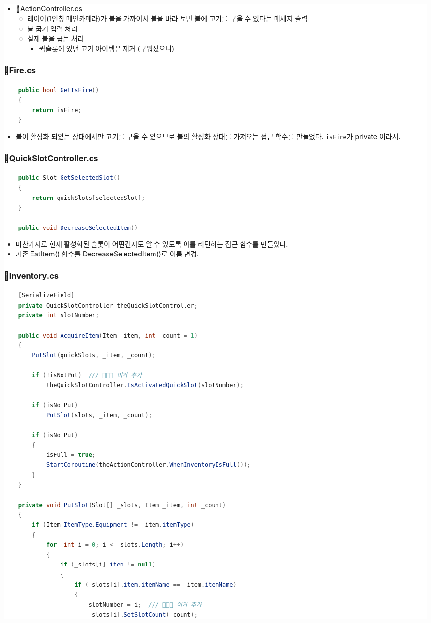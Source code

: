 - 📜ActionController.cs 
  - 레이어(1인칭 메인카메라)가 불을 가까이서 불을 바라 보면 불에 고기를 구울 수 있다는 메세지 출력 
  - 불 굽기 입력 처리
  - 실제 불을 굽는 처리
    - 퀵슬롯에 있던 고기 아이템은 제거 (구워졌으니)

### 📜Fire.cs

```c#
    public bool GetIsFire()
    {
        return isFire;
    }
```
- 불이 활성화 되있는 상태에서만 고기를 구울 수 있으므로 불의 활성화 상태를 가져오는 접근 함수를 만들었다. `isFire`가 private 이라서.

### 📜QuickSlotController.cs

```c#
    public Slot GetSelectedSlot()
    {
        return quickSlots[selectedSlot];
    }

    public void DecreaseSelectedItem()
```

- 마찬가지로 현재 활성화된 슬롯이 어떤건지도 알 수 있도록 이를 리턴하는 접근 함수를 만들었다.
- 기존 EatItem() 함수를 DecreaseSelectedItem()로 이름 변경.

### 📜Inventory.cs

```c#
    [SerializeField]
    private QuickSlotController theQuickSlotController;
    private int slotNumber;

    public void AcquireItem(Item _item, int _count = 1)
    {
        PutSlot(quickSlots, _item, _count);

        if (!isNotPut)  /// 🧡🧡🧡 이거 추가
            theQuickSlotController.IsActivatedQuickSlot(slotNumber);

        if (isNotPut)
            PutSlot(slots, _item, _count);

        if (isNotPut)
        {
            isFull = true;
            StartCoroutine(theActionController.WhenInventoryIsFull());
        }      
    }

    private void PutSlot(Slot[] _slots, Item _item, int _count)
    {
        if (Item.ItemType.Equipment != _item.itemType)
        {
            for (int i = 0; i < _slots.Length; i++)
            {
                if (_slots[i].item != null)
                {
                    if (_slots[i].item.itemName == _item.itemName)
                    {
                        slotNumber = i;  /// 🧡🧡🧡 이거 추가
                        _slots[i].SetSlotCount(_count);
```